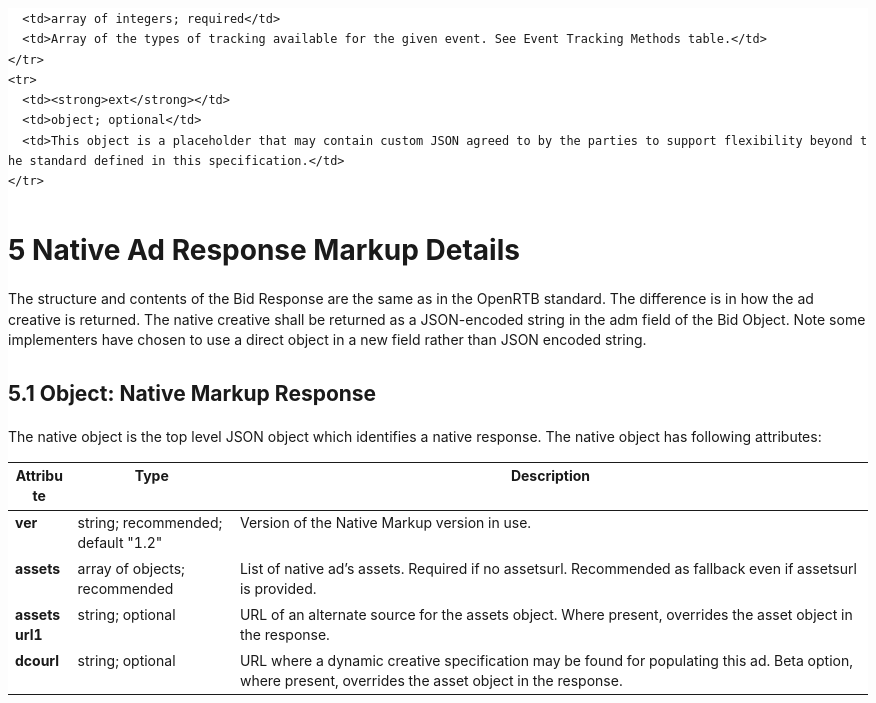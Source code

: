       <td>array of integers; required</td>
      <td>Array of the types of tracking available for the given event. See Event Tracking Methods table.</td>
    </tr>
    <tr>
      <td><strong>ext</strong></td>
      <td>object; optional</td>
      <td>This object is a placeholder that may contain custom JSON agreed to by the parties to support flexibility beyond the standard defined in this specification.</td>
    </tr>
  </tbody>
</table>


# **5** **Native** **Ad** **Response** **Markup** **Details**
<a id="5"></a>

The structure and contents of the Bid Response are the same as in the
OpenRTB standard. The difference is in how the ad creative is
returned. The native creative shall be returned as a JSON-encoded
string in the adm field of the Bid Object. Note some implementers have
chosen to use a direct object in a new field rather than JSON encoded
string.

## **5.1** **Object**: **Native** **Markup** **Response**
<a id="5-1"></a>

The native object is the top level JSON object which identifies a
native response. The native object has following attributes:

<table>
  <thead>
    <tr>
      <th>Attribute</th>
      <th>Type</th>
      <th>Description</th>
    </tr>
  </thead>
  <tbody>
    <tr>
      <td><strong>ver</strong></td>
      <td>string; recommended; default "1.2"</td>
      <td>Version of the Native Markup version in use.</td>
    </tr>
    <tr>
      <td><strong>assets</strong></td>
      <td>array of objects; recommended</td>
      <td>List of native ad’s assets. Required if no assetsurl. Recommended as fallback even if assetsurl is provided.</td>
    </tr>
    <tr>
      <td><strong>assetsurl1</strong></td>
      <td>string; optional</td>
      <td>URL of an alternate source for the assets object. Where present, overrides the asset object in the response.</td>
    </tr>
    <tr>
      <td><strong>dcourl</strong></td>
      <td>string; optional</td>
      <td>URL where a dynamic creative specification may be found for populating this ad. Beta option, where present, overrides the asset object in the response.</td>
    </tr>
    <tr>